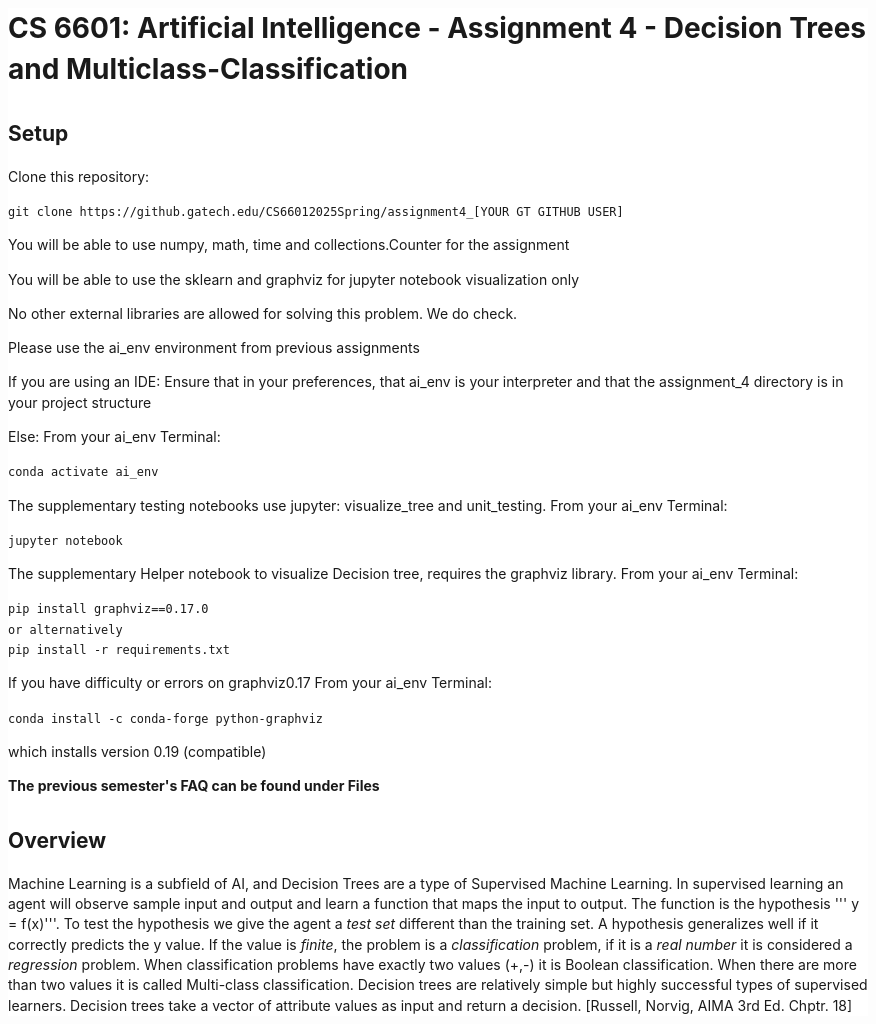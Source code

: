 # CS 6601: Artificial Intelligence - Assignment 4 - Decision Trees and Multiclass-Classification

## Setup
Clone this repository:
```
git clone https://github.gatech.edu/CS66012025Spring/assignment4_[YOUR GT GITHUB USER]
```
You will be able to use numpy, math, time and collections.Counter for the assignment 

You will be able to use the sklearn and graphviz for jupyter notebook visualization only

No other external libraries are allowed for solving this problem. We do check.

Please use the ai_env environment from previous assignments

If you are using an IDE:
Ensure that in your preferences, that ai_env is your interpreter and that 
the assignment_4 directory is in your project structure

Else: From your ai_env Terminal:
```
conda activate ai_env
```
The supplementary testing notebooks use jupyter:
visualize_tree and unit_testing. From your ai_env Terminal:
```
jupyter notebook
```
The supplementary Helper notebook to visualize Decision tree, 
requires the graphviz library. From your ai_env Terminal:
```
pip install graphviz==0.17.0
or alternatively
pip install -r requirements.txt
```
If you have difficulty or errors on graphviz0.17 
From your ai_env Terminal:
```
conda install -c conda-forge python-graphviz 
```
which installs version 0.19 (compatible)

**The previous semester's FAQ can be found under Files**

## Overview 
Machine Learning is a subfield of AI, and Decision Trees are a type of Supervised Machine Learning. In supervised 
learning an agent will observe sample input and output and learn a function that maps the input to output. The function
is the hypothesis ''' y = f(x)'''. To test the hypothesis we give the agent a *test set* different than the training 
set. A hypothesis generalizes well if it correctly predicts the y value. If the value is *finite*, the problem is a 
*classification* problem, if it is a *real number* it is considered a *regression* problem.
When classification problems have exactly two values (+,-) it is Boolean classification. When there are more than 
two values it is called Multi-class classification. Decision trees are relatively simple but highly successful types 
of supervised learners. Decision trees take a vector of attribute values as input and return a decision. 
[Russell, Norvig, AIMA 3rd Ed. Chptr. 18]

